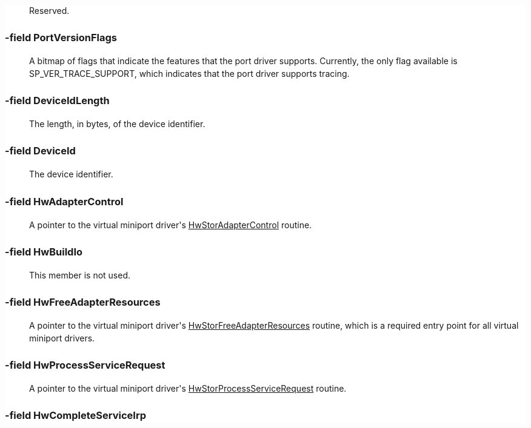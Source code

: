 <dd>
<p>Reserved.</p>
</dd>

### -field <b>PortVersionFlags</b>

<dd>
<p>A bitmap of flags that indicate the features that the port driver supports. Currently, the only flag available is SP_VER_TRACE_SUPPORT, which indicates that the port driver supports tracing.</p>
</dd>

### -field <b>DeviceIdLength</b>

<dd>
<p>The length, in bytes, of the device identifier.</p>
</dd>

### -field <b>DeviceId</b>

<dd>
<p>The device identifier.</p>
</dd>

### -field <b>HwAdapterControl</b>

<dd>
<p>A pointer to the virtual miniport driver's <a href="https://msdn.microsoft.com/library/windows/hardware/ff557365">HwStorAdapterControl</a> routine. </p>
</dd>

### -field <b>HwBuildIo</b>

<dd>
<p>
      This member is not used.</p>
</dd>

### -field <b>HwFreeAdapterResources</b>

<dd>
<p>A pointer to the virtual miniport driver's <a href="https://msdn.microsoft.com/library/windows/hardware/ff557392">HwStorFreeAdapterResources</a> routine, which is a required entry point for all virtual miniport drivers.</p>
</dd>

### -field <b>HwProcessServiceRequest</b>

<dd>
<p>A pointer to the virtual miniport driver's <a href="https://msdn.microsoft.com/library/windows/hardware/ff557410">HwStorProcessServiceRequest</a> routine.</p>
</dd>

### -field <b>HwCompleteServiceIrp</b>
